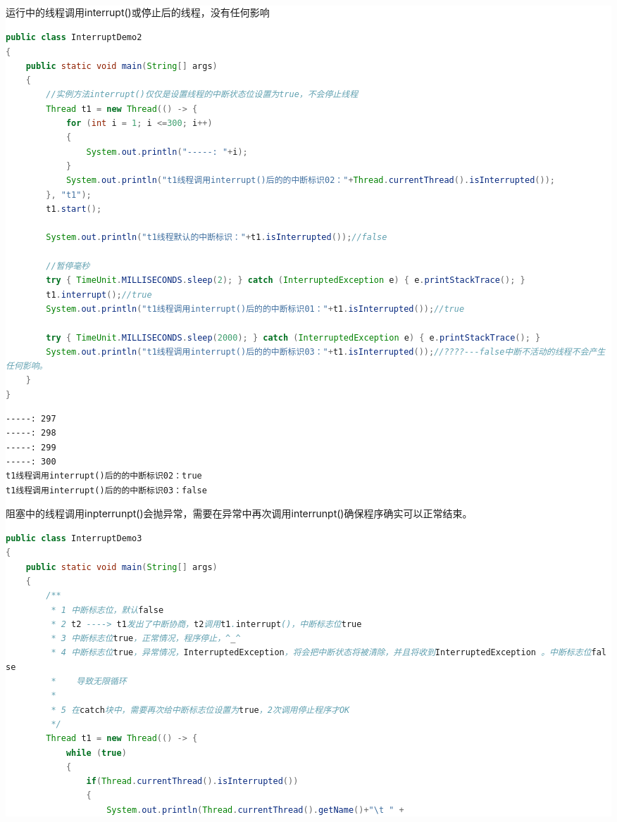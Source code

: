  运行中的线程调用interrupt()或停止后的线程，没有任何影响

  ```java
  public class InterruptDemo2
  {
      public static void main(String[] args)
      {
          //实例方法interrupt()仅仅是设置线程的中断状态位设置为true，不会停止线程
          Thread t1 = new Thread(() -> {
              for (int i = 1; i <=300; i++)
              {
                  System.out.println("-----: "+i);
              }
              System.out.println("t1线程调用interrupt()后的的中断标识02："+Thread.currentThread().isInterrupted());
          }, "t1");
          t1.start();
  
          System.out.println("t1线程默认的中断标识："+t1.isInterrupted());//false
  
          //暂停毫秒
          try { TimeUnit.MILLISECONDS.sleep(2); } catch (InterruptedException e) { e.printStackTrace(); }
          t1.interrupt();//true
          System.out.println("t1线程调用interrupt()后的的中断标识01："+t1.isInterrupted());//true
  
          try { TimeUnit.MILLISECONDS.sleep(2000); } catch (InterruptedException e) { e.printStackTrace(); }
          System.out.println("t1线程调用interrupt()后的的中断标识03："+t1.isInterrupted());//????---false中断不活动的线程不会产生任何影响。
      }
  }
  ```

  ```
  -----: 297
  -----: 298
  -----: 299
  -----: 300
  t1线程调用interrupt()后的的中断标识02：true
  t1线程调用interrupt()后的的中断标识03：false
  ```

  阻塞中的线程调用inpterrunpt()会抛异常，需要在异常中再次调用interrunpt()确保程序确实可以正常结束。

  ```java
  public class InterruptDemo3
  {
      public static void main(String[] args)
      {
          /**
           * 1 中断标志位，默认false
           * 2 t2 ----> t1发出了中断协商，t2调用t1.interrupt()，中断标志位true
           * 3 中断标志位true，正常情况，程序停止，^_^
           * 4 中断标志位true，异常情况，InterruptedException，将会把中断状态将被清除，并且将收到InterruptedException 。中断标志位false
           *    导致无限循环
           *
           * 5 在catch块中，需要再次给中断标志位设置为true，2次调用停止程序才OK
           */
          Thread t1 = new Thread(() -> {
              while (true)
              {
                  if(Thread.currentThread().isInterrupted())
                  {
                      System.out.println(Thread.currentThread().getName()+"\t " +
  ```